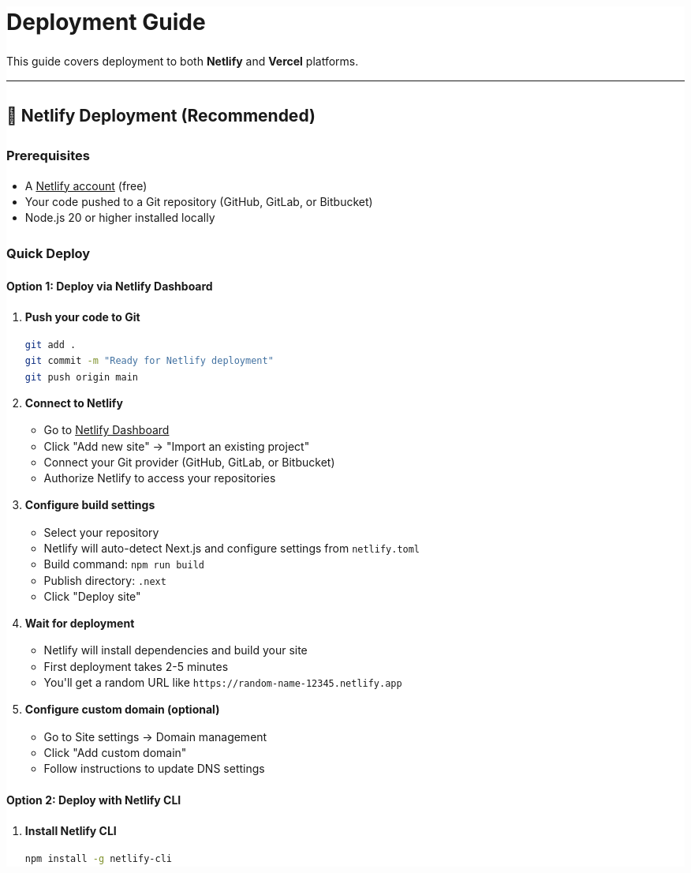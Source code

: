 # Deployment Guide

This guide covers deployment to both **Netlify** and **Vercel** platforms.

---

## 🚀 Netlify Deployment (Recommended)

### Prerequisites

- A [Netlify account](https://app.netlify.com/signup) (free)
- Your code pushed to a Git repository (GitHub, GitLab, or Bitbucket)
- Node.js 20 or higher installed locally

### Quick Deploy

#### Option 1: Deploy via Netlify Dashboard

1. **Push your code to Git**
   ```bash
   git add .
   git commit -m "Ready for Netlify deployment"
   git push origin main
   ```

2. **Connect to Netlify**
   - Go to [Netlify Dashboard](https://app.netlify.com/)
   - Click "Add new site" → "Import an existing project"
   - Connect your Git provider (GitHub, GitLab, or Bitbucket)
   - Authorize Netlify to access your repositories

3. **Configure build settings**
   - Select your repository
   - Netlify will auto-detect Next.js and configure settings from `netlify.toml`
   - Build command: `npm run build`
   - Publish directory: `.next`
   - Click "Deploy site"

4. **Wait for deployment**
   - Netlify will install dependencies and build your site
   - First deployment takes 2-5 minutes
   - You'll get a random URL like `https://random-name-12345.netlify.app`

5. **Configure custom domain (optional)**
   - Go to Site settings → Domain management
   - Click "Add custom domain"
   - Follow instructions to update DNS settings

#### Option 2: Deploy with Netlify CLI

1. **Install Netlify CLI**
   ```bash
   npm install -g netlify-cli
   ```
